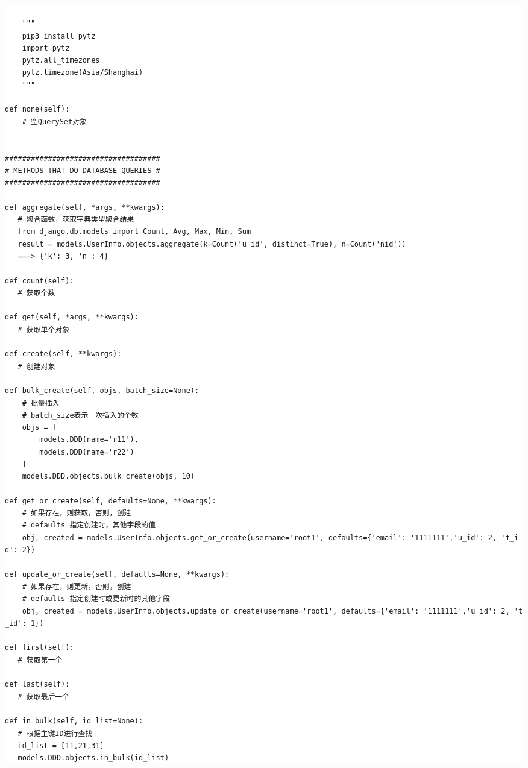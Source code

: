 ```

    """
    pip3 install pytz
    import pytz
    pytz.all_timezones
    pytz.timezone(Asia/Shanghai)
    """

def none(self):
    # 空QuerySet对象


####################################
# METHODS THAT DO DATABASE QUERIES #
####################################

def aggregate(self, *args, **kwargs):
   # 聚合函数，获取字典类型聚合结果
   from django.db.models import Count, Avg, Max, Min, Sum
   result = models.UserInfo.objects.aggregate(k=Count('u_id', distinct=True), n=Count('nid'))
   ===> {'k': 3, 'n': 4}

def count(self):
   # 获取个数

def get(self, *args, **kwargs):
   # 获取单个对象

def create(self, **kwargs):
   # 创建对象

def bulk_create(self, objs, batch_size=None):
    # 批量插入
    # batch_size表示一次插入的个数
    objs = [
        models.DDD(name='r11'),
        models.DDD(name='r22')
    ]
    models.DDD.objects.bulk_create(objs, 10)

def get_or_create(self, defaults=None, **kwargs):
    # 如果存在，则获取，否则，创建
    # defaults 指定创建时，其他字段的值
    obj, created = models.UserInfo.objects.get_or_create(username='root1', defaults={'email': '1111111','u_id': 2, 't_id': 2})

def update_or_create(self, defaults=None, **kwargs):
    # 如果存在，则更新，否则，创建
    # defaults 指定创建时或更新时的其他字段
    obj, created = models.UserInfo.objects.update_or_create(username='root1', defaults={'email': '1111111','u_id': 2, 't_id': 1})

def first(self):
   # 获取第一个

def last(self):
   # 获取最后一个

def in_bulk(self, id_list=None):
   # 根据主键ID进行查找
   id_list = [11,21,31]
   models.DDD.objects.in_bulk(id_list)

```